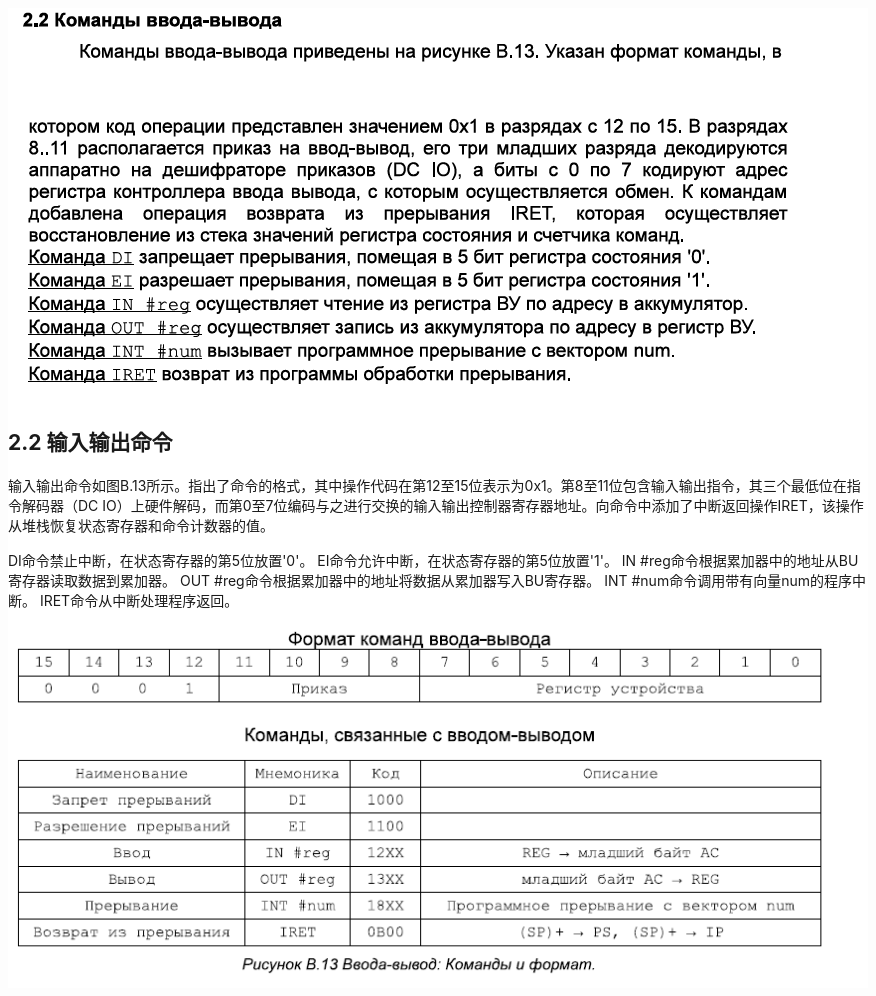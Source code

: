 ![alt text](pic/48.png)

![alt text](pic/49.png)

## 2.2 输入输出命令

输入输出命令如图B.13所示。指出了命令的格式，其中操作代码在第12至15位表示为0x1。第8至11位包含输入输出指令，其三个最低位在指令解码器（DC IO）上硬件解码，而第0至7位编码与之进行交换的输入输出控制器寄存器地址。向命令中添加了中断返回操作IRET，该操作从堆栈恢复状态寄存器和命令计数器的值。

DI命令禁止中断，在状态寄存器的第5位放置'0'。
EI命令允许中断，在状态寄存器的第5位放置'1'。
IN #reg命令根据累加器中的地址从BU寄存器读取数据到累加器。
OUT #reg命令根据累加器中的地址将数据从累加器写入BU寄存器。
INT #num命令调用带有向量num的程序中断。
IRET命令从中断处理程序返回。

![alt text](pic/50.png)
